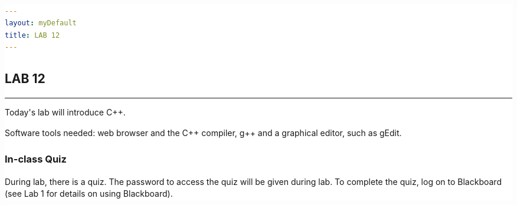 ```yaml
---
layout: myDefault 
title: LAB 12  
---  
```

<style>  
table {
    border-collapse: collapse;
}
table, td, th {
    text-align: left;
    padding: 8px;
    padding-bottom: 6px;
    border: 1px solid #dee1e4;
}
tr:nth-child(even) {background-color: #fafafa;}
tr:nth-child(odd) {background-color: #ffffff;}
hr.style-six {
    border: 0;
    height: 0;
    border-top: 1px solid rgba(0, 0, 0, 0.1);
    border-bottom: 1px solid rgba(255, 255, 255, 0.3);
}
a:link {
    text-decoration: none;
}
a:visited {
    text-decoration: none;
    color: blue;
}
a:hover {
    text-decoration: none;
}
a:active {
    text-decoration: none;
}
</style>   
## LAB 12  
---  
 	
Today's lab will introduce C++.

Software tools needed: web browser and the C++ compiler, g++ and a graphical editor, such as gEdit.

### In-class Quiz

During lab, there is a [quiz](quizzes.html). The password to access the quiz will be given during lab. To complete the quiz, log on to Blackboard (see [Lab 1](lab_01.html) for details on using Blackboard).
